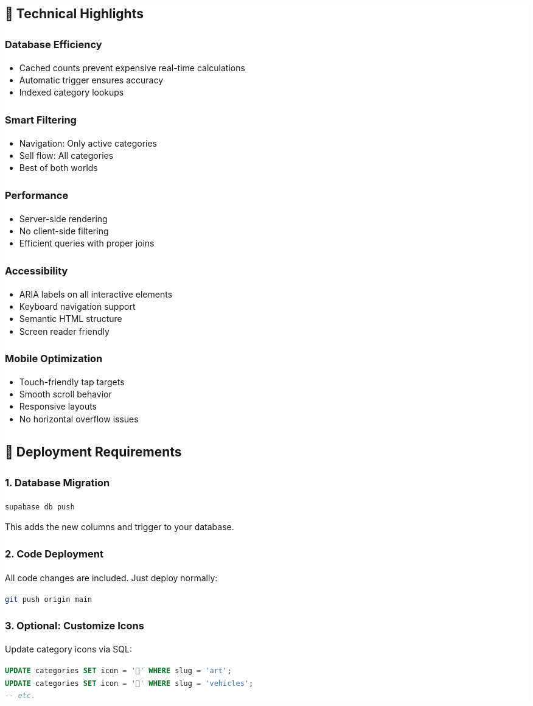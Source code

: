 ## 🔧 Technical Highlights

### Database Efficiency
- Cached counts prevent expensive real-time calculations
- Automatic trigger ensures accuracy
- Indexed category lookups

### Smart Filtering
- Navigation: Only active categories
- Sell flow: All categories
- Best of both worlds

### Performance
- Server-side rendering
- No client-side filtering
- Efficient queries with proper joins

### Accessibility
- ARIA labels on all interactive elements
- Keyboard navigation support
- Semantic HTML structure
- Screen reader friendly

### Mobile Optimization
- Touch-friendly tap targets
- Smooth scroll behavior
- Responsive layouts
- No horizontal overflow issues

## 🚀 Deployment Requirements

### 1. Database Migration
```bash
supabase db push
```
This adds the new columns and trigger to your database.

### 2. Code Deployment
All code changes are included. Just deploy normally:
```bash
git push origin main
```

### 3. Optional: Customize Icons
Update category icons via SQL:
```sql
UPDATE categories SET icon = '🎨' WHERE slug = 'art';
UPDATE categories SET icon = '🚗' WHERE slug = 'vehicles';
-- etc.
```

